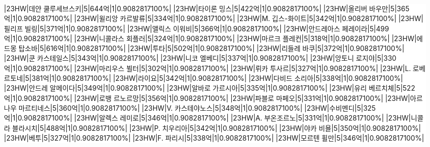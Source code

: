 |23HW|데얀 쿨루세브스키|5|644억|1|0.9082817100%|
|23HW|타이론 밍스|5|422억|1|0.9082817100%|
|23HW|올리버 바우만|5|365억|1|0.9082817100%|
|23HW|윌리앙 카르발류|5|334억|1|0.9082817100%|
|23HW|M. 깁스-화이트|5|342억|1|0.9082817100%|
|23HW|필리프 빌링|5|371억|1|0.9082817100%|
|23HW|앨릭스 이워비|5|366억|1|0.9082817100%|
|23HW|안드레아스 페레이라|5|499억|1|0.9082817100%|
|23HW|니콜라스 회플러|5|324억|1|0.9082817100%|
|23HW|마르크 플레컨|5|318억|1|0.9082817100%|
|23HW|에드몽 탑소바|5|616억|1|0.9082817100%|
|23HW|투타|5|502억|1|0.9082817100%|
|23HW|리들레 바쿠|5|372억|1|0.9082817100%|
|23HW|쿤 카스테일스|5|343억|1|0.9082817100%|
|23HW|니코 엘베디|5|337억|1|0.9082817100%|
|23HW|앙토니 로지야|5|330억|1|0.9082817100%|
|23HW|마리우스 뷜터|5|302억|1|0.9082817100%|
|23HW|뤼카 투사르|5|327억|1|0.9082817100%|
|23HW|L. 로베르토네|5|381억|1|0.9082817100%|
|23HW|라이요|5|342억|1|0.9082817100%|
|23HW|다비드 소리아|5|338억|1|0.9082817100%|
|23HW|안드레 알메이다|5|349억|1|0.9082817100%|
|23HW|알바로 가르시아|5|335억|1|0.9082817100%|
|23HW|유리 베르치체|5|522억|1|0.9082817100%|
|23HW|로뱅 르노르망|5|356억|1|0.9082817100%|
|23HW|파블로 마페오|5|331억|1|0.9082817100%|
|23HW|아르나우 마르티네스|5|360억|1|0.9082817100%|
|23HW|V. 카스테야노스|5|348억|1|0.9082817100%|
|23HW|수비멘디|5|325억|1|0.9082817100%|
|23HW|알렉스 레미로|5|346억|1|0.9082817100%|
|23HW|A. 부온조르노|5|331억|1|0.9082817100%|
|23HW|니콜라 블라시치|5|488억|1|0.9082817100%|
|23HW|P. 치우리아|5|342억|1|0.9082817100%|
|23HW|야카 비욜|5|350억|1|0.9082817100%|
|23HW|베투|5|327억|1|0.9082817100%|
|23HW|F. 파리시|5|338억|1|0.9082817100%|
|23HW|모르텐 휠만|5|346억|1|0.9082817100%|